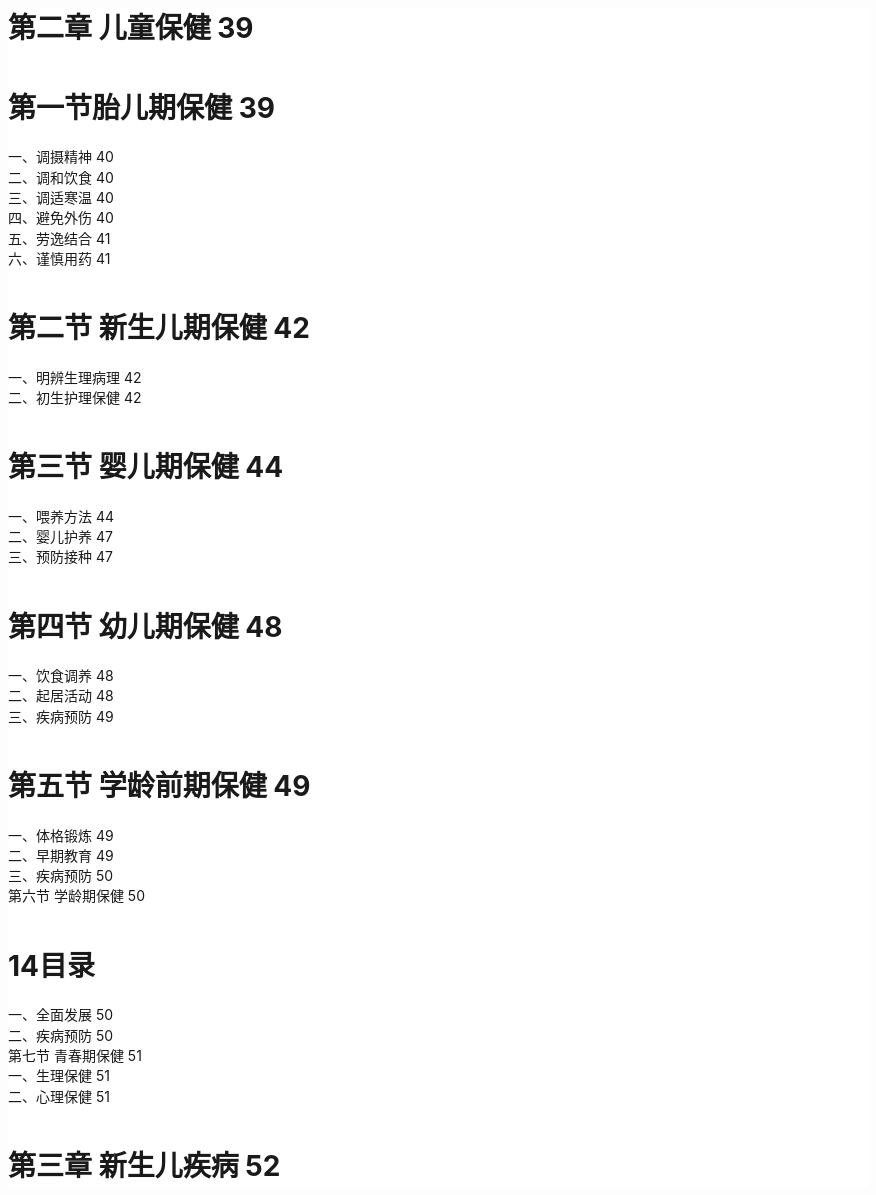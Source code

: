 # 第二章 儿童保健 39  

# 第一节胎儿期保健 39  

一、调摄精神 40  
二、调和饮食 40  
三、调适寒温 40  
四、避免外伤 40  
五、劳逸结合 41  
六、谨慎用药 41  

# 第二节 新生儿期保健 42  

一、明辨生理病理 42  
二、初生护理保健 42  

# 第三节 婴儿期保健 44  

一、喂养方法 44  
二、婴儿护养 47  
三、预防接种 47  

# 第四节 幼儿期保健 48  

一、饮食调养 48  
二、起居活动 48  
三、疾病预防 49  

# 第五节 学龄前期保健 49  

一、体格锻炼 49  
二、早期教育 49  
三、疾病预防 50  
第六节 学龄期保健 50  

# 14目录  

一、全面发展 50  
二、疾病预防 50  
第七节 青春期保健 51  
一、生理保健 51  
二、心理保健 51  

# 第三章 新生儿疾病 52  
